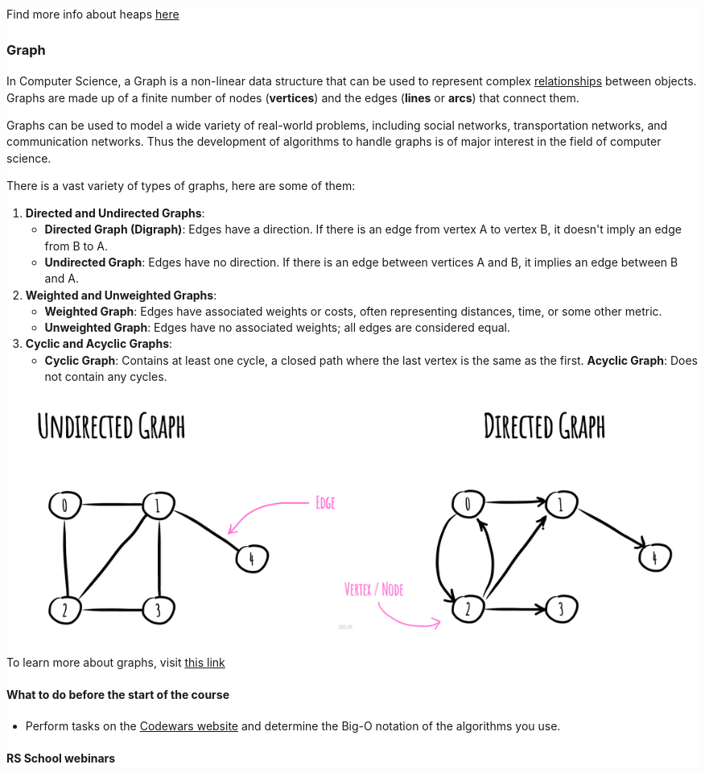 Find more info about heaps [here](https://onestepcode.com/heap-implementation-javascript/)

### Graph

In Computer Science, a Graph is a non-linear data structure that can be used to represent complex <u>relationships</u> between objects. Graphs are made up of a finite number of nodes (**vertices**) and the edges (**lines** or **arcs**) that connect them.

Graphs can be used to model a wide variety of real-world problems, including social networks, transportation networks, and communication networks. Thus the development of algorithms to handle graphs is of major interest in the field of computer science.

There is a vast variety of types of graphs, here are some of them:

1. **Directed and Undirected Graphs**:
   - **Directed Graph (Digraph)**: Edges have a direction. If there is an edge from vertex A to vertex B, it doesn't imply an edge from B to A.
   - **Undirected Graph**: Edges have no direction. If there is an edge between vertices A and B, it implies an edge between B and A.
2. **Weighted and Unweighted Graphs**:
   - **Weighted Graph**: Edges have associated weights or costs, often representing distances, time, or some other metric.
   - **Unweighted Graph**: Edges have no associated weights; all edges are considered equal.
3. **Cyclic and Acyclic Graphs**:
   - **Cyclic Graph**: Contains at least one cycle, a closed path where the last vertex is the same as the first.
     **Acyclic Graph**: Does not contain any cycles.

![Visual representation of directed and undirected graphs](images/graph.jpeg)

To learn more about graphs, visit [this link](https://www.geeksforgeeks.org/graph-data-structure-and-algorithms/)

#### What to do before the start of the course

- Perform tasks on the [Codewars website](https://www.codewars.com/) and determine the Big-O notation of the algorithms you use.

#### RS School webinars

